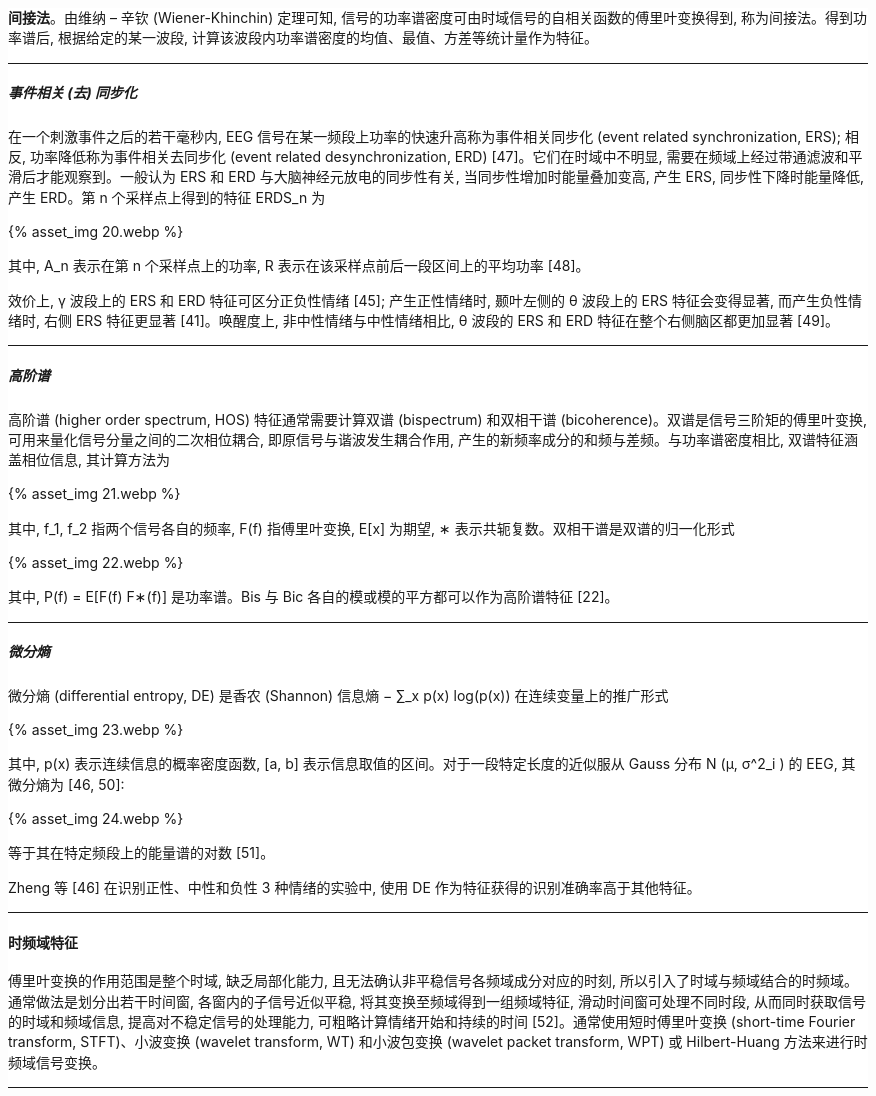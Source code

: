 **间接法**。由维纳 – 辛钦 (Wiener-Khinchin) 定理可知, 信号的功率谱密度可由时域信号的自相关函数的傅里叶变换得到, 称为间接法。得到功率谱后, 根据给定的某一波段, 计算该波段内功率谱密度的均值、最值、方差等统计量作为特征。

***

##### 事件相关 (去) 同步化

在一个刺激事件之后的若干毫秒内, EEG 信号在某一频段上功率的快速升高称为事件相关同步化 (event related synchronization, ERS); 相反, 功率降低称为事件相关去同步化 (event related desynchronization, ERD) [47]。它们在时域中不明显, 需要在频域上经过带通滤波和平滑后才能观察到。一般认为 ERS 和 ERD 与大脑神经元放电的同步性有关, 当同步性增加时能量叠加变高, 产生 ERS, 同步性下降时能量降低, 产生 ERD。第 n 个采样点上得到的特征 ERDS_n 为

{% asset_img 20.webp %}

其中, A_n 表示在第 n 个采样点上的功率, R 表示在该采样点前后一段区间上的平均功率 [48]。

效价上, γ 波段上的 ERS 和 ERD 特征可区分正负性情绪 [45]; 产生正性情绪时, 颞叶左侧的 θ 波段上的 ERS 特征会变得显著, 而产生负性情绪时, 右侧 ERS 特征更显著 [41]。唤醒度上, 非中性情绪与中性情绪相比, θ 波段的 ERS 和 ERD 特征在整个右侧脑区都更加显著 [49]。

***

##### 高阶谱

高阶谱 (higher order spectrum, HOS) 特征通常需要计算双谱 (bispectrum) 和双相干谱 (bicoherence)。双谱是信号三阶矩的傅里叶变换, 可用来量化信号分量之间的二次相位耦合, 即原信号与谐波发生耦合作用, 产生的新频率成分的和频与差频。与功率谱密度相比, 双谱特征涵盖相位信息, 其计算方法为

{% asset_img 21.webp %}

其中, f_1, f_2 指两个信号各自的频率, F(f) 指傅里叶变换, E[x] 为期望, ∗ 表示共轭复数。双相干谱是双谱的归一化形式

{% asset_img 22.webp %}

其中, P(f) = E[F(f) F∗(f)] 是功率谱。Bis 与 Bic 各自的模或模的平方都可以作为高阶谱特征 [22]。

***

##### 微分熵

微分熵 (differential entropy, DE) 是香农 (Shannon) 信息熵 − ∑_x p(x) log(p(x)) 在连续变量上的推广形式

{% asset_img 23.webp %}

其中, p(x) 表示连续信息的概率密度函数, [a, b] 表示信息取值的区间。对于一段特定长度的近似服从 Gauss 分布 N (μ, σ^2_i ) 的 EEG, 其微分熵为 [46, 50]:

{% asset_img 24.webp %}

等于其在特定频段上的能量谱的对数 [51]。

Zheng 等 [46] 在识别正性、中性和负性 3 种情绪的实验中, 使用 DE 作为特征获得的识别准确率高于其他特征。

***

#### 时频域特征

傅里叶变换的作用范围是整个时域, 缺乏局部化能力, 且无法确认非平稳信号各频域成分对应的时刻, 所以引入了时域与频域结合的时频域。通常做法是划分出若干时间窗, 各窗内的子信号近似平稳, 将其变换至频域得到一组频域特征, 滑动时间窗可处理不同时段, 从而同时获取信号的时域和频域信息, 提高对不稳定信号的处理能力, 可粗略计算情绪开始和持续的时间 [52]。通常使用短时傅里叶变换 (short-time Fourier transform, STFT)、小波变换 (wavelet transform, WT) 和小波包变换 (wavelet packet transform, WPT) 或 Hilbert-Huang 方法来进行时频域信号变换。

***
